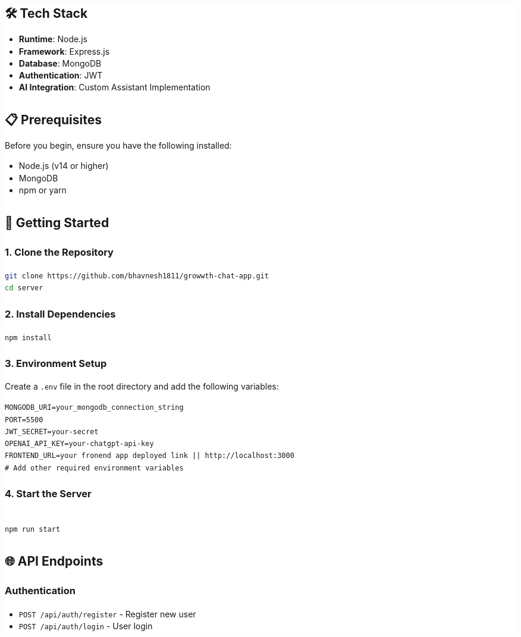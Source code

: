## 🛠️ Tech Stack
- **Runtime**: Node.js
- **Framework**: Express.js
- **Database**: MongoDB
- **Authentication**: JWT
- **AI Integration**: Custom Assistant Implementation

## 📋 Prerequisites
Before you begin, ensure you have the following installed:
- Node.js (v14 or higher)
- MongoDB
- npm or yarn

## 🚀 Getting Started

### 1. Clone the Repository
```bash
git clone https://github.com/bhavnesh1811/growwth-chat-app.git
cd server
```

### 2. Install Dependencies
```bash
npm install
```

### 3. Environment Setup
Create a `.env` file in the root directory and add the following variables:
```env
MONGODB_URI=your_mongodb_connection_string
PORT=5500
JWT_SECRET=your-secret
OPENAI_API_KEY=your-chatgpt-api-key
FRONTEND_URL=your fronend app deployed link || http://localhost:3000
# Add other required environment variables
```

### 4. Start the Server
```bash

npm run start

```

## 🌐 API Endpoints

### Authentication
- `POST /api/auth/register` - Register new user
- `POST /api/auth/login` - User login

